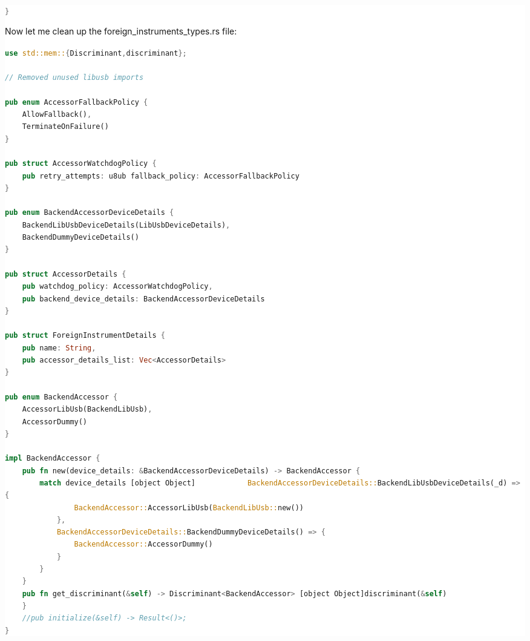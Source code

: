 ```rust
}
```

Now let me clean up the foreign_instruments_types.rs file:


```rust
use std::mem::{Discriminant,discriminant};

// Removed unused libusb imports

pub enum AccessorFallbackPolicy {
	AllowFallback(),
	TerminateOnFailure()
}

pub struct AccessorWatchdogPolicy {
	pub retry_attempts: u8ub fallback_policy: AccessorFallbackPolicy
}

pub enum BackendAccessorDeviceDetails {
	BackendLibUsbDeviceDetails(LibUsbDeviceDetails),
	BackendDummyDeviceDetails()
}

pub struct AccessorDetails {
	pub watchdog_policy: AccessorWatchdogPolicy,
	pub backend_device_details: BackendAccessorDeviceDetails
}

pub struct ForeignInstrumentDetails {
	pub name: String,
	pub accessor_details_list: Vec<AccessorDetails>
}

pub enum BackendAccessor {
	AccessorLibUsb(BackendLibUsb),
	AccessorDummy()
}

impl BackendAccessor {
	pub fn new(device_details: &BackendAccessorDeviceDetails) -> BackendAccessor {
		match device_details [object Object]			BackendAccessorDeviceDetails::BackendLibUsbDeviceDetails(_d) => {
				BackendAccessor::AccessorLibUsb(BackendLibUsb::new())
			},
			BackendAccessorDeviceDetails::BackendDummyDeviceDetails() => {
				BackendAccessor::AccessorDummy()
			}
		}
	}
	pub fn get_discriminant(&self) -> Discriminant<BackendAccessor> [object Object]discriminant(&self)
	}
	//pub initialize(&self) -> Result<()>;
}
```
